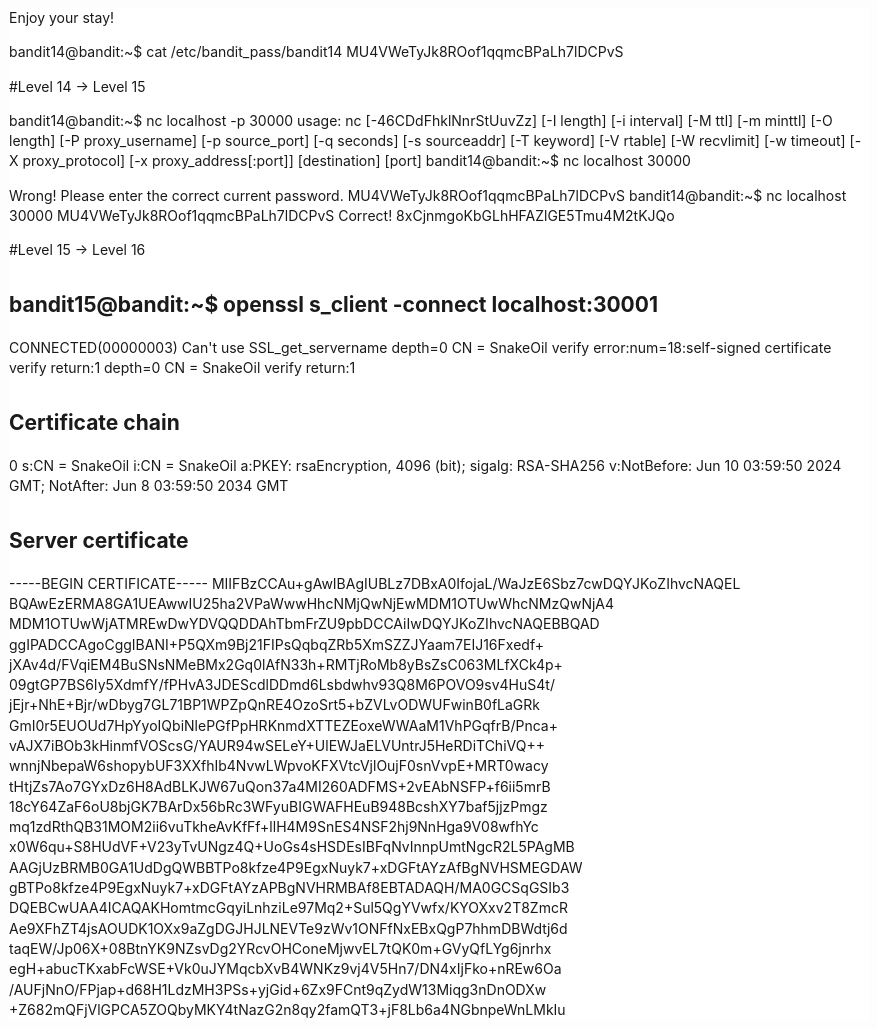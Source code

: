 Enjoy your stay!

bandit14@bandit:~$ cat /etc/bandit_pass/bandit14
MU4VWeTyJk8ROof1qqmcBPaLh7lDCPvS

#Level 14 → Level 15

bandit14@bandit:~$ nc localhost -p 30000
usage: nc [-46CDdFhklNnrStUuvZz] [-I length] [-i interval] [-M ttl]
[-m minttl] [-O length] [-P proxy_username] [-p source_port]
[-q seconds] [-s sourceaddr] [-T keyword] [-V rtable] [-W recvlimit]
[-w timeout] [-X proxy_protocol] [-x proxy_address[:port]]
[destination] [port]
bandit14@bandit:~$ nc localhost 30000

Wrong! Please enter the correct current password.
MU4VWeTyJk8ROof1qqmcBPaLh7lDCPvS
bandit14@bandit:~$ nc localhost 30000
MU4VWeTyJk8ROof1qqmcBPaLh7lDCPvS
Correct!
8xCjnmgoKbGLhHFAZlGE5Tmu4M2tKJQo

#Level 15 → Level 16

## bandit15@bandit:~$ openssl s_client -connect localhost:30001
CONNECTED(00000003)
Can't use SSL_get_servername
depth=0 CN = SnakeOil
verify error:num=18:self-signed certificate
verify return:1
depth=0 CN = SnakeOil
verify return:1

## Certificate chain
0 s:CN = SnakeOil
i:CN = SnakeOil
a:PKEY: rsaEncryption, 4096 (bit); sigalg: RSA-SHA256
v:NotBefore: Jun 10 03:59:50 2024 GMT; NotAfter: Jun 8 03:59:50 2034 GMT

## Server certificate
-----BEGIN CERTIFICATE-----
MIIFBzCCAu+gAwIBAgIUBLz7DBxA0IfojaL/WaJzE6Sbz7cwDQYJKoZIhvcNAQEL
BQAwEzERMA8GA1UEAwwIU25ha2VPaWwwHhcNMjQwNjEwMDM1OTUwWhcNMzQwNjA4
MDM1OTUwWjATMREwDwYDVQQDDAhTbmFrZU9pbDCCAiIwDQYJKoZIhvcNAQEBBQAD
ggIPADCCAgoCggIBANI+P5QXm9Bj21FIPsQqbqZRb5XmSZZJYaam7EIJ16Fxedf+
jXAv4d/FVqiEM4BuSNsNMeBMx2Gq0lAfN33h+RMTjRoMb8yBsZsC063MLfXCk4p+
09gtGP7BS6Iy5XdmfY/fPHvA3JDEScdlDDmd6Lsbdwhv93Q8M6POVO9sv4HuS4t/
jEjr+NhE+Bjr/wDbyg7GL71BP1WPZpQnRE4OzoSrt5+bZVLvODWUFwinB0fLaGRk
GmI0r5EUOUd7HpYyoIQbiNlePGfPpHRKnmdXTTEZEoxeWWAaM1VhPGqfrB/Pnca+
vAJX7iBOb3kHinmfVOScsG/YAUR94wSELeY+UlEWJaELVUntrJ5HeRDiTChiVQ++
wnnjNbepaW6shopybUF3XXfhIb4NvwLWpvoKFXVtcVjlOujF0snVvpE+MRT0wacy
tHtjZs7Ao7GYxDz6H8AdBLKJW67uQon37a4MI260ADFMS+2vEAbNSFP+f6ii5mrB
18cY64ZaF6oU8bjGK7BArDx56bRc3WFyuBIGWAFHEuB948BcshXY7baf5jjzPmgz
mq1zdRthQB31MOM2ii6vuTkheAvKfFf+llH4M9SnES4NSF2hj9NnHga9V08wfhYc
x0W6qu+S8HUdVF+V23yTvUNgz4Q+UoGs4sHSDEsIBFqNvInnpUmtNgcR2L5PAgMB
AAGjUzBRMB0GA1UdDgQWBBTPo8kfze4P9EgxNuyk7+xDGFtAYzAfBgNVHSMEGDAW
gBTPo8kfze4P9EgxNuyk7+xDGFtAYzAPBgNVHRMBAf8EBTADAQH/MA0GCSqGSIb3
DQEBCwUAA4ICAQAKHomtmcGqyiLnhziLe97Mq2+Sul5QgYVwfx/KYOXxv2T8ZmcR
Ae9XFhZT4jsAOUDK1OXx9aZgDGJHJLNEVTe9zWv1ONFfNxEBxQgP7hhmDBWdtj6d
taqEW/Jp06X+08BtnYK9NZsvDg2YRcvOHConeMjwvEL7tQK0m+GVyQfLYg6jnrhx
egH+abucTKxabFcWSE+Vk0uJYMqcbXvB4WNKz9vj4V5Hn7/DN4xIjFko+nREw6Oa
/AUFjNnO/FPjap+d68H1LdzMH3PSs+yjGid+6Zx9FCnt9qZydW13Miqg3nDnODXw
+Z682mQFjVlGPCA5ZOQbyMKY4tNazG2n8qy2famQT3+jF8Lb6a4NGbnpeWnLMkIu